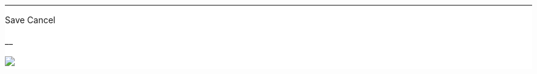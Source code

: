 

* * *

Save Cancel

__




![](https://bat.bing.com/action/0?ti=56018282&Ver=2&mid=30a5d95f-b79c-4cef-a8bd-4eb48a53524a&sid=201ffde0635411ee902411d77b750559&vid=20202bf0635411ee9ac03f2e618b0b9f&vids=0&msclkid=N&pi=0&lg=en-US&sw=800&sh=600&sc=24&nwd=1&tl=Shortform%20%7C%20Autobiography%20of%20a%20Yogi&p=https%3A%2F%2Fwww.shortform.com%2Fapp%2Fbook%2Fautobiography-of-a-yogi%2F1-page-summary&r=&lt=402&evt=pageLoad&sv=1&rn=645959)
